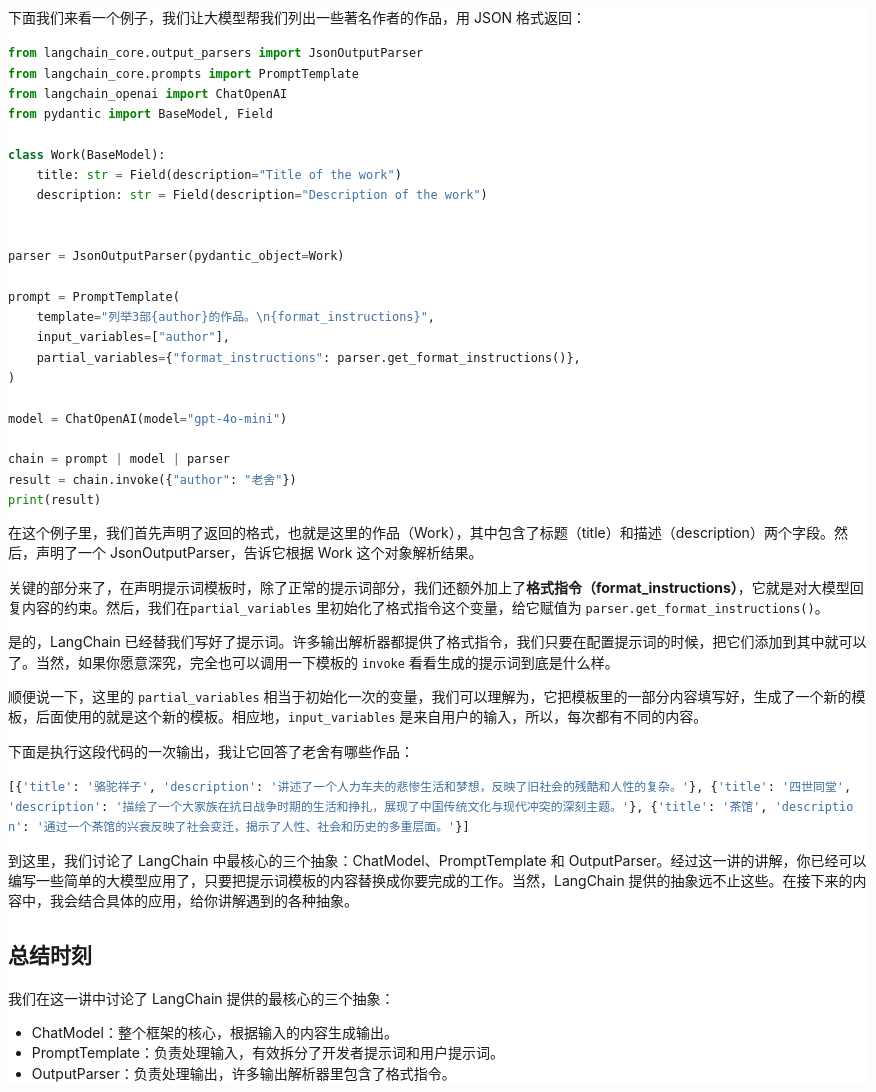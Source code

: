 下面我们来看一个例子，我们让大模型帮我们列出一些著名作者的作品，用 JSON 格式返回：

```python
from langchain_core.output_parsers import JsonOutputParser
from langchain_core.prompts import PromptTemplate
from langchain_openai import ChatOpenAI
from pydantic import BaseModel, Field

class Work(BaseModel):
    title: str = Field(description="Title of the work")
    description: str = Field(description="Description of the work")


parser = JsonOutputParser(pydantic_object=Work)

prompt = PromptTemplate(
    template="列举3部{author}的作品。\n{format_instructions}",
    input_variables=["author"],
    partial_variables={"format_instructions": parser.get_format_instructions()},
)

model = ChatOpenAI(model="gpt-4o-mini")

chain = prompt | model | parser
result = chain.invoke({"author": "老舍"})
print(result)
```

在这个例子里，我们首先声明了返回的格式，也就是这里的作品（Work），其中包含了标题（title）和描述（description）两个字段。然后，声明了一个 JsonOutputParser，告诉它根据 Work 这个对象解析结果。

关键的部分来了，在声明提示词模板时，除了正常的提示词部分，我们还额外加上了**格式指令（format\_instructions）**，它就是对大模型回复内容的约束。然后，我们在`partial_variables` 里初始化了格式指令这个变量，给它赋值为 `parser.get_format_instructions()`。

是的，LangChain 已经替我们写好了提示词。许多输出解析器都提供了格式指令，我们只要在配置提示词的时候，把它们添加到其中就可以了。当然，如果你愿意深究，完全也可以调用一下模板的 `invoke` 看看生成的提示词到底是什么样。

顺便说一下，这里的 `partial_variables` 相当于初始化一次的变量，我们可以理解为，它把模板里的一部分内容填写好，生成了一个新的模板，后面使用的就是这个新的模板。相应地，`input_variables` 是来自用户的输入，所以，每次都有不同的内容。

下面是执行这段代码的一次输出，我让它回答了老舍有哪些作品：

```python
[{'title': '骆驼祥子', 'description': '讲述了一个人力车夫的悲惨生活和梦想，反映了旧社会的残酷和人性的复杂。'}, {'title': '四世同堂', 'description': '描绘了一个大家族在抗日战争时期的生活和挣扎，展现了中国传统文化与现代冲突的深刻主题。'}, {'title': '茶馆', 'description': '通过一个茶馆的兴衰反映了社会变迁，揭示了人性、社会和历史的多重层面。'}]
```

到这里，我们讨论了 LangChain 中最核心的三个抽象：ChatModel、PromptTemplate 和 OutputParser。经过这一讲的讲解，你已经可以编写一些简单的大模型应用了，只要把提示词模板的内容替换成你要完成的工作。当然，LangChain 提供的抽象远不止这些。在接下来的内容中，我会结合具体的应用，给你讲解遇到的各种抽象。

## 总结时刻

我们在这一讲中讨论了 LangChain 提供的最核心的三个抽象：

- ChatModel：整个框架的核心，根据输入的内容生成输出。
- PromptTemplate：负责处理输入，有效拆分了开发者提示词和用户提示词。
- OutputParser：负责处理输出，许多输出解析器里包含了格式指令。
